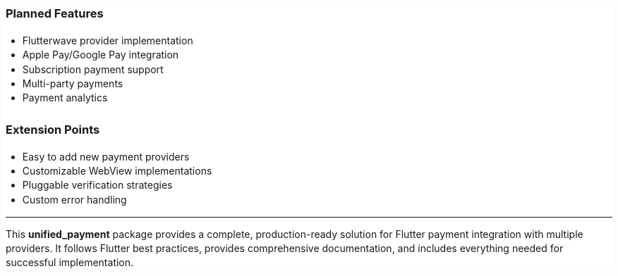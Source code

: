 ### Planned Features
- Flutterwave provider implementation
- Apple Pay/Google Pay integration  
- Subscription payment support
- Multi-party payments
- Payment analytics

### Extension Points
- Easy to add new payment providers
- Customizable WebView implementations
- Pluggable verification strategies
- Custom error handling

---

This **unified_payment** package provides a complete, production-ready solution for Flutter payment integration with multiple providers. It follows Flutter best practices, provides comprehensive documentation, and includes everything needed for successful implementation.